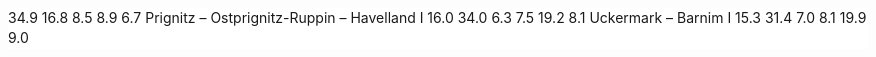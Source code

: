 </td>
<td style="text-align:right;">
34.9
</td>
<td style="text-align:right;">
16.8
</td>
<td style="text-align:right;">
8.5
</td>
<td style="text-align:right;">
8.9
</td>
<td style="text-align:right;">
6.7
</td>
</tr>
<tr>
<td style="text-align:left;">
Prignitz – Ostprignitz-Ruppin – Havelland I
</td>
<td style="text-align:right;">
16.0
</td>
<td style="text-align:right;">
34.0
</td>
<td style="text-align:right;">
6.3
</td>
<td style="text-align:right;">
7.5
</td>
<td style="text-align:right;">
19.2
</td>
<td style="text-align:right;">
8.1
</td>
</tr>
<tr>
<td style="text-align:left;">
Uckermark – Barnim I
</td>
<td style="text-align:right;">
15.3
</td>
<td style="text-align:right;">
31.4
</td>
<td style="text-align:right;">
7.0
</td>
<td style="text-align:right;">
8.1
</td>
<td style="text-align:right;">
19.9
</td>
<td style="text-align:right;">
9.0
</td>
</tr>
<tr>
